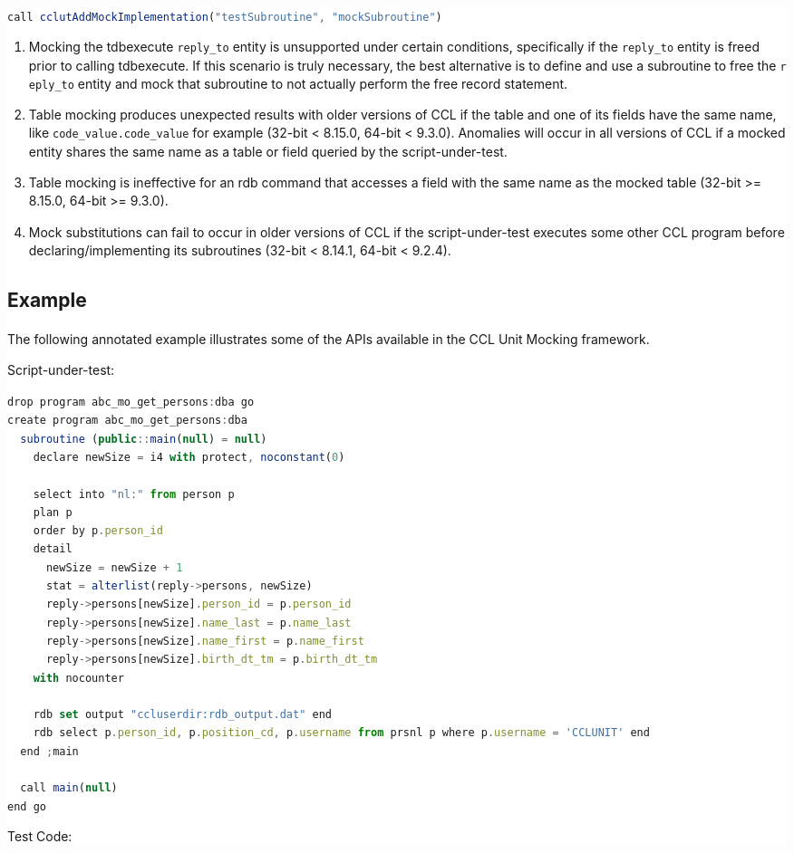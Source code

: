    ```javascript
   call cclutAddMockImplementation("testSubroutine", "mockSubroutine")
   ```

1. Mocking the tdbexecute `reply_to` entity is unsupported under certain conditions, specifically if the `reply_to` entity is freed prior to calling tdbexecute. If this scenario is truly necessary, the best alternative is to define and use a subroutine to free the `reply_to` entity and mock that subroutine to not actually perform the free record statement.

1. Table mocking produces unexpected results with older versions of CCL if the table and one of its fields have the same name, like `code_value.code_value` for example (32-bit < 8.15.0, 64-bit < 9.3.0). Anomalies will occur in all versions of CCL if a mocked entity shares the same name as a table or field queried by the script-under-test.

1. Table mocking is ineffective for an rdb command that accesses a field with the same name as the mocked table (32-bit >= 8.15.0, 64-bit >= 9.3.0).

1. Mock substitutions can fail to occur in older versions of CCL if the script-under-test executes some other CCL program before declaring/implementing its subroutines (32-bit < 8.14.1, 64-bit < 9.2.4).
  
## Example
The following annotated example illustrates some of the APIs available in the CCL Unit Mocking framework.

Script-under-test:

```javascript
drop program abc_mo_get_persons:dba go
create program abc_mo_get_persons:dba
  subroutine (public::main(null) = null)
    declare newSize = i4 with protect, noconstant(0)

    select into "nl:" from person p
    plan p
    order by p.person_id
    detail
      newSize = newSize + 1
      stat = alterlist(reply->persons, newSize)
      reply->persons[newSize].person_id = p.person_id
      reply->persons[newSize].name_last = p.name_last
      reply->persons[newSize].name_first = p.name_first
      reply->persons[newSize].birth_dt_tm = p.birth_dt_tm
    with nocounter

    rdb set output "ccluserdir:rdb_output.dat" end
    rdb select p.person_id, p.position_cd, p.username from prsnl p where p.username = 'CCLUNIT' end
  end ;main

  call main(null)
end go
```

Test Code:
